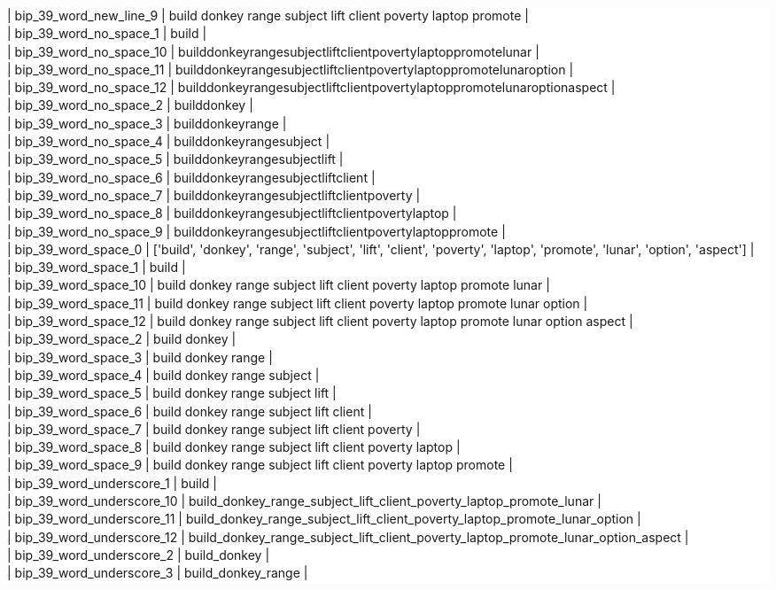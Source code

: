 | bip_39_word_new_line_9 | build
donkey
range
subject
lift
client
poverty
laptop
promote |  
| bip_39_word_no_space_1 | build |  
| bip_39_word_no_space_10 | builddonkeyrangesubjectliftclientpovertylaptoppromotelunar |  
| bip_39_word_no_space_11 | builddonkeyrangesubjectliftclientpovertylaptoppromotelunaroption |  
| bip_39_word_no_space_12 | builddonkeyrangesubjectliftclientpovertylaptoppromotelunaroptionaspect |  
| bip_39_word_no_space_2 | builddonkey |  
| bip_39_word_no_space_3 | builddonkeyrange |  
| bip_39_word_no_space_4 | builddonkeyrangesubject |  
| bip_39_word_no_space_5 | builddonkeyrangesubjectlift |  
| bip_39_word_no_space_6 | builddonkeyrangesubjectliftclient |  
| bip_39_word_no_space_7 | builddonkeyrangesubjectliftclientpoverty |  
| bip_39_word_no_space_8 | builddonkeyrangesubjectliftclientpovertylaptop |  
| bip_39_word_no_space_9 | builddonkeyrangesubjectliftclientpovertylaptoppromote |  
| bip_39_word_space_0 | ['build', 'donkey', 'range', 'subject', 'lift', 'client', 'poverty', 'laptop', 'promote', 'lunar', 'option', 'aspect'] |  
| bip_39_word_space_1 | build |  
| bip_39_word_space_10 | build donkey range subject lift client poverty laptop promote lunar |  
| bip_39_word_space_11 | build donkey range subject lift client poverty laptop promote lunar option |  
| bip_39_word_space_12 | build donkey range subject lift client poverty laptop promote lunar option aspect |  
| bip_39_word_space_2 | build donkey |  
| bip_39_word_space_3 | build donkey range |  
| bip_39_word_space_4 | build donkey range subject |  
| bip_39_word_space_5 | build donkey range subject lift |  
| bip_39_word_space_6 | build donkey range subject lift client |  
| bip_39_word_space_7 | build donkey range subject lift client poverty |  
| bip_39_word_space_8 | build donkey range subject lift client poverty laptop |  
| bip_39_word_space_9 | build donkey range subject lift client poverty laptop promote |  
| bip_39_word_underscore_1 | build |  
| bip_39_word_underscore_10 | build_donkey_range_subject_lift_client_poverty_laptop_promote_lunar |  
| bip_39_word_underscore_11 | build_donkey_range_subject_lift_client_poverty_laptop_promote_lunar_option |  
| bip_39_word_underscore_12 | build_donkey_range_subject_lift_client_poverty_laptop_promote_lunar_option_aspect |  
| bip_39_word_underscore_2 | build_donkey |  
| bip_39_word_underscore_3 | build_donkey_range |  